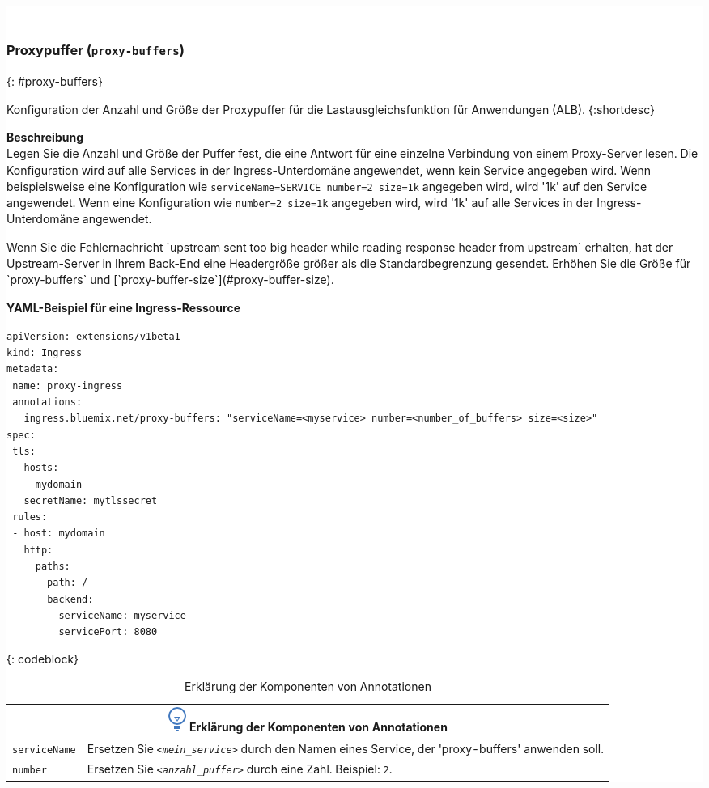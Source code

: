 <br />


### Proxypuffer (`proxy-buffers`)
{: #proxy-buffers}

Konfiguration der Anzahl und Größe der Proxypuffer für die Lastausgleichsfunktion für Anwendungen (ALB).
{:shortdesc}

**Beschreibung**</br>
Legen Sie die Anzahl und Größe der Puffer fest, die eine Antwort für eine einzelne Verbindung von einem Proxy-Server lesen. Die Konfiguration wird auf alle Services in der Ingress-Unterdomäne angewendet, wenn kein Service angegeben wird. Wenn beispielsweise eine Konfiguration wie `serviceName=SERVICE number=2 size=1k` angegeben wird, wird '1k' auf den Service angewendet. Wenn eine Konfiguration wie `number=2 size=1k` angegeben wird, wird '1k' auf alle Services in der Ingress-Unterdomäne angewendet.</br>
<p class="tip">Wenn Sie die Fehlernachricht `upstream sent too big header while reading response header from upstream` erhalten, hat der Upstream-Server in Ihrem Back-End eine Headergröße größer als die Standardbegrenzung gesendet. Erhöhen Sie die Größe für `proxy-buffers` und [`proxy-buffer-size`](#proxy-buffer-size).</p>

**YAML-Beispiel für eine Ingress-Ressource**</br>

```
apiVersion: extensions/v1beta1
kind: Ingress
metadata:
 name: proxy-ingress
 annotations:
   ingress.bluemix.net/proxy-buffers: "serviceName=<myservice> number=<number_of_buffers> size=<size>"
spec:
 tls:
 - hosts:
   - mydomain
   secretName: mytlssecret
 rules:
 - host: mydomain
   http:
     paths:
     - path: /
       backend:
         serviceName: myservice
         servicePort: 8080
```
{: codeblock}

<table>
<caption>Erklärung der Komponenten von Annotationen</caption>
<thead>
<th colspan=2><img src="images/idea.png" alt="Ideensymbol"/> Erklärung der Komponenten von Annotationen</th>
</thead>
<tbody>
<tr>
<td><code>serviceName</code></td>
<td>Ersetzen Sie <code>&lt;<em>mein_service</em>&gt;</code> durch den Namen eines Service, der 'proxy-buffers' anwenden soll.</td>
</tr>
<tr>
<td><code>number</code></td>
<td>Ersetzen Sie <code>&lt;<em>anzahl_puffer</em>&gt;</code> durch eine Zahl. Beispiel: <code>2</code>.</td>
</tr>